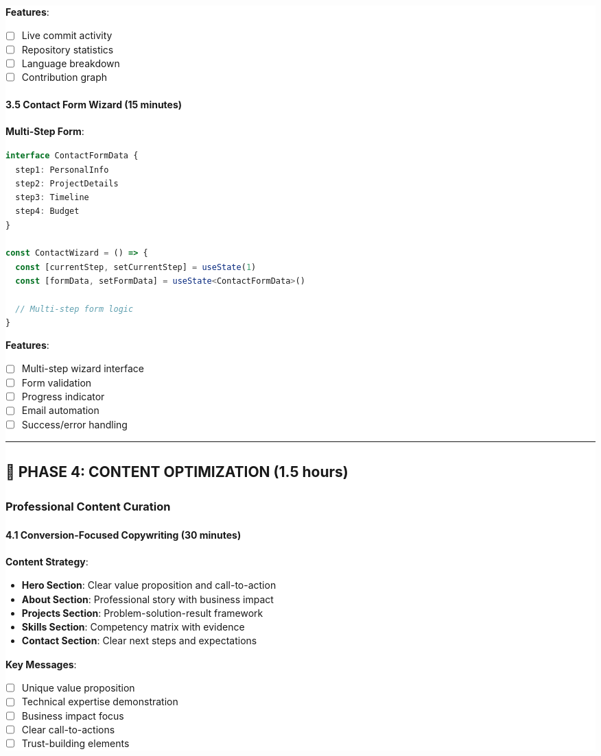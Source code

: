 **Features**:
- [ ] Live commit activity
- [ ] Repository statistics
- [ ] Language breakdown
- [ ] Contribution graph

#### 3.5 Contact Form Wizard (15 minutes)

**Multi-Step Form**:
```typescript
interface ContactFormData {
  step1: PersonalInfo
  step2: ProjectDetails
  step3: Timeline
  step4: Budget
}

const ContactWizard = () => {
  const [currentStep, setCurrentStep] = useState(1)
  const [formData, setFormData] = useState<ContactFormData>()
  
  // Multi-step form logic
}
```

**Features**:
- [ ] Multi-step wizard interface
- [ ] Form validation
- [ ] Progress indicator
- [ ] Email automation
- [ ] Success/error handling

---

## 📝 PHASE 4: CONTENT OPTIMIZATION (1.5 hours)
### Professional Content Curation

#### 4.1 Conversion-Focused Copywriting (30 minutes)

**Content Strategy**:
- **Hero Section**: Clear value proposition and call-to-action
- **About Section**: Professional story with business impact
- **Projects Section**: Problem-solution-result framework
- **Skills Section**: Competency matrix with evidence
- **Contact Section**: Clear next steps and expectations

**Key Messages**:
- [ ] Unique value proposition
- [ ] Technical expertise demonstration
- [ ] Business impact focus
- [ ] Clear call-to-actions
- [ ] Trust-building elements
